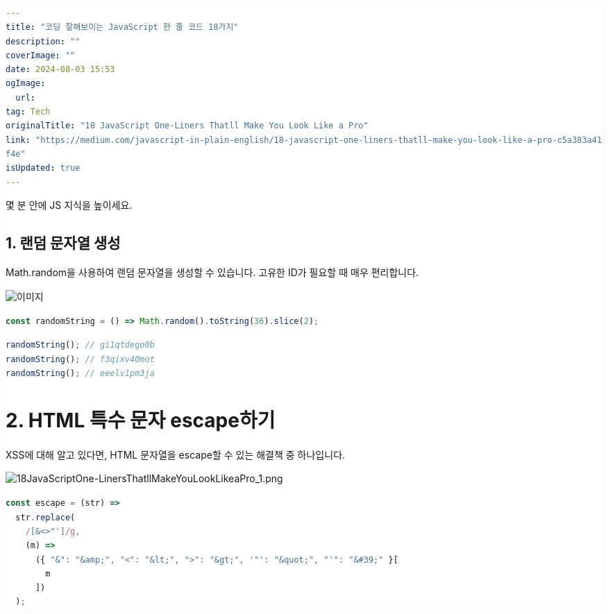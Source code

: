 ```yaml
---
title: "코딩 잘해보이는 JavaScript 한 줄 코드 18가지"
description: ""
coverImage: ""
date: 2024-08-03 15:53
ogImage: 
  url: 
tag: Tech
originalTitle: "18 JavaScript One-Liners Thatll Make You Look Like a Pro"
link: "https://medium.com/javascript-in-plain-english/18-javascript-one-liners-thatll-make-you-look-like-a-pro-c5a383a41f4e"
isUpdated: true
---
```






몇 분 안에 JS 지식을 높이세요.

## 1. 랜덤 문자열 생성

Math.random을 사용하여 랜덤 문자열을 생성할 수 있습니다. 고유한 ID가 필요할 때 매우 편리합니다.

![이미지](/assets/img/18JavaScriptOne-LinersThatllMakeYouLookLikeaPro_0.png)

<div class="content-ad"></div>

```js
const randomString = () => Math.random().toString(36).slice(2);
```

```js
randomString(); // gi1qtdego0b
randomString(); // f3qixv40mot
randomString(); // eeelv1pm3ja
```

# 2. HTML 특수 문자 escape하기

XSS에 대해 알고 있다면, HTML 문자열을 escape할 수 있는 해결책 중 하나입니다.

<div class="content-ad"></div>

![18JavaScriptOne-LinersThatllMakeYouLookLikeaPro_1.png]()

```javascript
const escape = (str) =>
  str.replace(
    /[&<>"']/g,
    (m) =>
      ({ "&": "&amp;", "<": "&lt;", ">": "&gt;", '"': "&quot;", "'": "&#39;" }[
        m
      ])
  );
```
